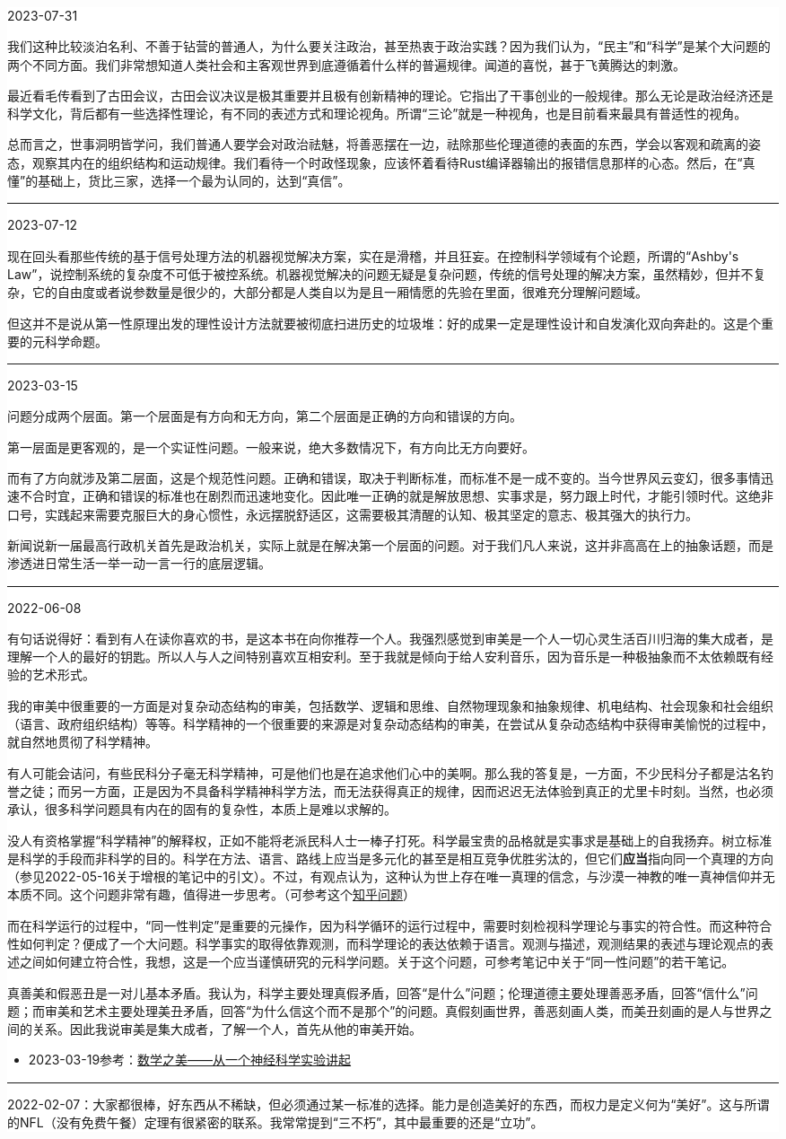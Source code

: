 2023-07-31

我们这种比较淡泊名利、不善于钻营的普通人，为什么要关注政治，甚至热衷于政治实践？因为我们认为，“民主”和“科学”是某个大问题的两个不同方面。我们非常想知道人类社会和主客观世界到底遵循着什么样的普遍规律。闻道的喜悦，甚于飞黄腾达的刺激。

最近看毛传看到了古田会议，古田会议决议是极其重要并且极有创新精神的理论。它指出了干事创业的一般规律。那么无论是政治经济还是科学文化，背后都有一些选择性理论，有不同的表述方式和理论视角。所谓“三论”就是一种视角，也是目前看来最具有普适性的视角。

总而言之，世事洞明皆学问，我们普通人要学会对政治祛魅，将善恶摆在一边，祛除那些伦理道德的表面的东西，学会以客观和疏离的姿态，观察其内在的组织结构和运动规律。我们看待一个时政怪现象，应该怀着看待Rust编译器输出的报错信息那样的心态。然后，在“真懂”的基础上，货比三家，选择一个最为认同的，达到“真信”。

------

2023-07-12

现在回头看那些传统的基于信号处理方法的机器视觉解决方案，实在是滑稽，并且狂妄。在控制科学领域有个论题，所谓的“Ashby's Law”，说控制系统的复杂度不可低于被控系统。机器视觉解决的问题无疑是复杂问题，传统的信号处理的解决方案，虽然精妙，但并不复杂，它的自由度或者说参数量是很少的，大部分都是人类自以为是且一厢情愿的先验在里面，很难充分理解问题域。

但这并不是说从第一性原理出发的理性设计方法就要被彻底扫进历史的垃圾堆：好的成果一定是理性设计和自发演化双向奔赴的。这是个重要的元科学命题。

------

2023-03-15

问题分成两个层面。第一个层面是有方向和无方向，第二个层面是正确的方向和错误的方向。

第一层面是更客观的，是一个实证性问题。一般来说，绝大多数情况下，有方向比无方向要好。

而有了方向就涉及第二层面，这是个规范性问题。正确和错误，取决于判断标准，而标准不是一成不变的。当今世界风云变幻，很多事情迅速不合时宜，正确和错误的标准也在剧烈而迅速地变化。因此唯一正确的就是解放思想、实事求是，努力跟上时代，才能引领时代。这绝非口号，实践起来需要克服巨大的身心惯性，永远摆脱舒适区，这需要极其清醒的认知、极其坚定的意志、极其强大的执行力。

新闻说新一届最高行政机关首先是政治机关，实际上就是在解决第一个层面的问题。对于我们凡人来说，这并非高高在上的抽象话题，而是渗透进日常生活一举一动一言一行的底层逻辑。

------

2022-06-08

有句话说得好：看到有人在读你喜欢的书，是这本书在向你推荐一个人。我强烈感觉到审美是一个人一切心灵生活百川归海的集大成者，是理解一个人的最好的钥匙。所以人与人之间特别喜欢互相安利。至于我就是倾向于给人安利音乐，因为音乐是一种极抽象而不太依赖既有经验的艺术形式。

我的审美中很重要的一方面是对复杂动态结构的审美，包括数学、逻辑和思维、自然物理现象和抽象规律、机电结构、社会现象和社会组织（语言、政府组织结构）等等。科学精神的一个很重要的来源是对复杂动态结构的审美，在尝试从复杂动态结构中获得审美愉悦的过程中，就自然地贯彻了科学精神。

有人可能会诘问，有些民科分子毫无科学精神，可是他们也是在追求他们心中的美啊。那么我的答复是，一方面，不少民科分子都是沽名钓誉之徒；而另一方面，正是因为不具备科学精神科学方法，而无法获得真正的规律，因而迟迟无法体验到真正的尤里卡时刻。当然，也必须承认，很多科学问题具有内在的固有的复杂性，本质上是难以求解的。

没人有资格掌握“科学精神”的解释权，正如不能将老派民科人士一棒子打死。科学最宝贵的品格就是实事求是基础上的自我扬弃。树立标准是科学的手段而非科学的目的。科学在方法、语言、路线上应当是多元化的甚至是相互竞争优胜劣汰的，但它们**应当**指向同一个真理的方向（参见2022-05-16关于增根的笔记中的引文）。不过，有观点认为，这种认为世上存在唯一真理的信念，与沙漠一神教的唯一真神信仰并无本质不同。这个问题非常有趣，值得进一步思考。（可参考这个[知乎问题](https://www.zhihu.com/question/305176409)）

而在科学运行的过程中，“同一性判定”是重要的元操作，因为科学循环的运行过程中，需要时刻检视科学理论与事实的符合性。而这种符合性如何判定？便成了一个大问题。科学事实的取得依靠观测，而科学理论的表达依赖于语言。观测与描述，观测结果的表述与理论观点的表述之间如何建立符合性，我想，这是一个应当谨慎研究的元科学问题。关于这个问题，可参考笔记中关于“同一性问题”的若干笔记。

真善美和假恶丑是一对儿基本矛盾。我认为，科学主要处理真假矛盾，回答“是什么”问题；伦理道德主要处理善恶矛盾，回答“信什么”问题；而审美和艺术主要处理美丑矛盾，回答“为什么信这个而不是那个”的问题。真假刻画世界，善恶刻画人类，而美丑刻画的是人与世界之间的关系。因此我说审美是集大成者，了解一个人，首先从他的审美开始。

- 2023-03-19参考：[数学之美——从一个神经科学实验讲起](https://mp.weixin.qq.com/s/CdmzsxCGyR5rO1moGg1prQ)

------

2022-02-07：大家都很棒，好东西从不稀缺，但必须通过某一标准的选择。能力是创造美好的东西，而权力是定义何为“美好”。这与所谓的NFL（没有免费午餐）定理有很紧密的联系。我常常提到“三不朽”，其中最重要的还是“立功”。
